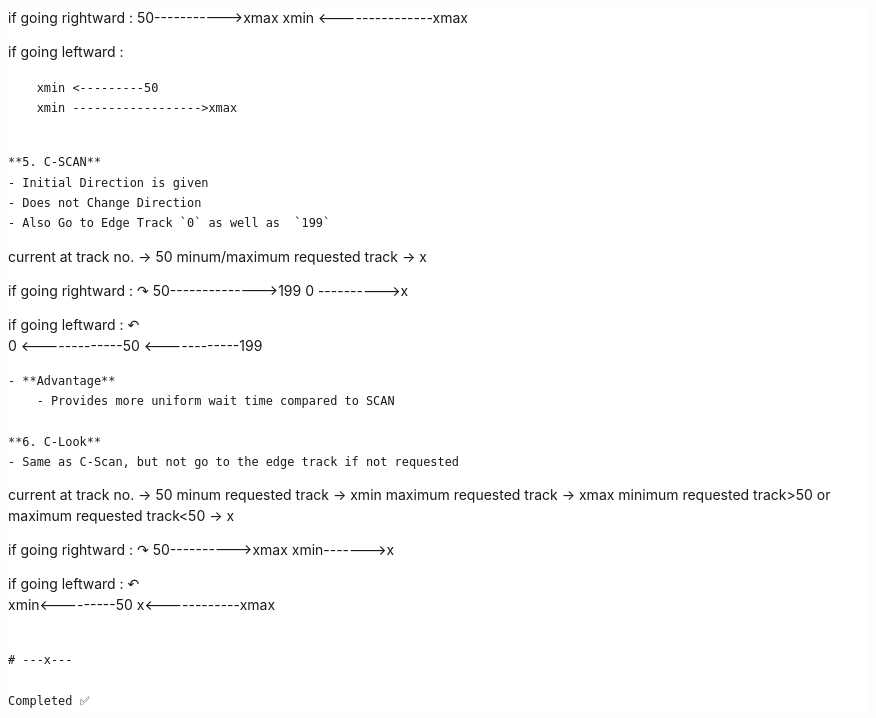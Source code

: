 if going rightward :
                       50----------->xmax
                xmin <---------------xmax

if going leftward :
                       
        xmin <---------50
        xmin ------------------>xmax

```

**5. C-SCAN**
- Initial Direction is given
- Does not Change Direction
- Also Go to Edge Track `0` as well as  `199` 
```
current at track no. -> 50
minum/maximum requested track -> x

if going rightward :                     ↷
                       50-------------->199
        0 ---------->x

if going leftward :
       ↶               
        0 <-------------50
                           <------------199

```
- **Advantage**
	- Provides more uniform wait time compared to SCAN

**6. C-Look**
- Same as C-Scan, but not go to the edge track if not requested
```
current at track no. -> 50
minum requested track -> xmin
maximum requested track -> xmax
minimum requested track>50 or maximum requested track<50 -> x

if going rightward :                 ↷
                       50---------->xmax
         xmin------->x

if going leftward :
          ↶               
         xmin<---------50
                           x<------------xmax

```

# ---x---

Completed ✅